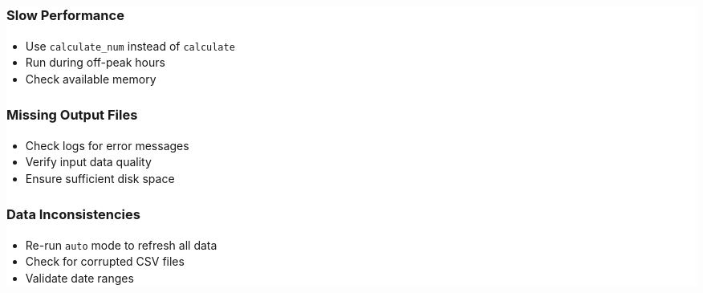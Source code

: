 ### Slow Performance
- Use `calculate_num` instead of `calculate`
- Run during off-peak hours
- Check available memory

### Missing Output Files
- Check logs for error messages
- Verify input data quality
- Ensure sufficient disk space

### Data Inconsistencies
- Re-run `auto` mode to refresh all data
- Check for corrupted CSV files
- Validate date ranges 